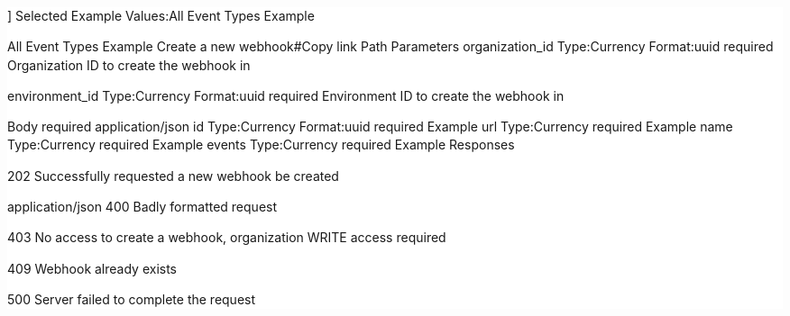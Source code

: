 ]
Selected Example Values:All Event Types Example

All Event Types Example
Create a new webhook​#Copy link
Path Parameters
organization_id
Type:Currency
Format:uuid
required
Organization ID to create the webhook in

environment_id
Type:Currency
Format:uuid
required
Environment ID to create the webhook in

Body
required
application/json
id
Type:Currency
Format:uuid
required
Example
url
Type:Currency
required
Example
name
Type:Currency
required
Example
events
Type:Currency
required
Example
Responses

202
Successfully requested a new webhook be created

application/json
400
Badly formatted request

403
No access to create a webhook, organization WRITE access required

409
Webhook already exists

500
Server failed to complete the request
